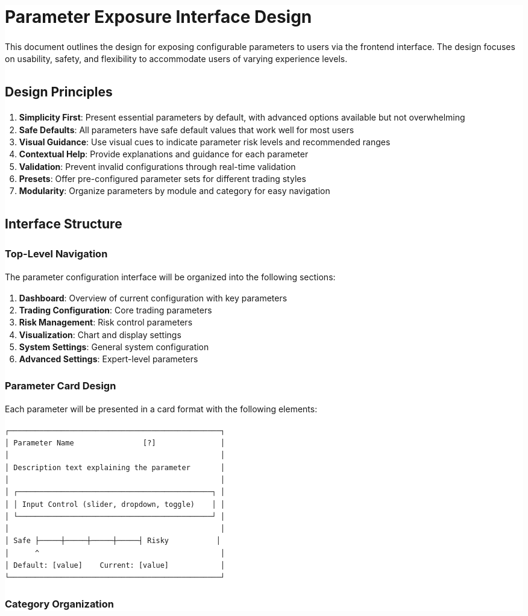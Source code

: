 # Parameter Exposure Interface Design

This document outlines the design for exposing configurable parameters to users via the frontend interface. The design focuses on usability, safety, and flexibility to accommodate users of varying experience levels.

## Design Principles

1. **Simplicity First**: Present essential parameters by default, with advanced options available but not overwhelming
2. **Safe Defaults**: All parameters have safe default values that work well for most users
3. **Visual Guidance**: Use visual cues to indicate parameter risk levels and recommended ranges
4. **Contextual Help**: Provide explanations and guidance for each parameter
5. **Validation**: Prevent invalid configurations through real-time validation
6. **Presets**: Offer pre-configured parameter sets for different trading styles
7. **Modularity**: Organize parameters by module and category for easy navigation

## Interface Structure

### Top-Level Navigation

The parameter configuration interface will be organized into the following sections:

1. **Dashboard**: Overview of current configuration with key parameters
2. **Trading Configuration**: Core trading parameters
3. **Risk Management**: Risk control parameters
4. **Visualization**: Chart and display settings
5. **System Settings**: General system configuration
6. **Advanced Settings**: Expert-level parameters

### Parameter Card Design

Each parameter will be presented in a card format with the following elements:

```
┌─────────────────────────────────────────────────┐
│ Parameter Name                [?]               │
│                                                 │
│ Description text explaining the parameter       │
│                                                 │
│ ┌─────────────────────────────────────────────┐ │
│ │ Input Control (slider, dropdown, toggle)    │ │
│ └─────────────────────────────────────────────┘ │
│                                                 │
│ Safe ├─────┼─────┼─────┼─────┤ Risky           │
│      ^                                          │
│ Default: [value]    Current: [value]            │
└─────────────────────────────────────────────────┘
```

### Category Organization
